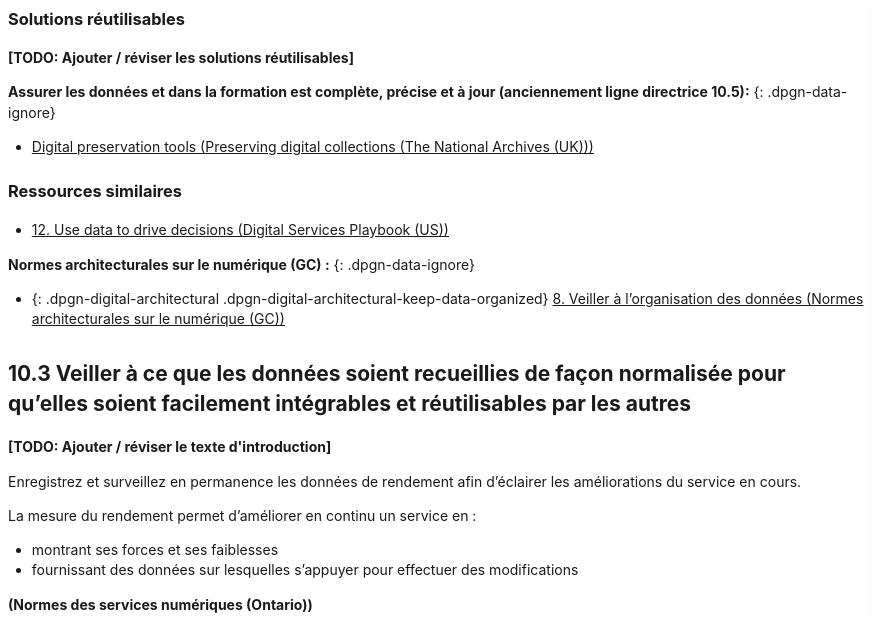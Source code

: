 </section>

<section class="dpgn-section-solutions">

### Solutions réutilisables

**[TODO: Ajouter / réviser les solutions réutilisables]**

**Assurer les données et dans la formation est complète, précise et à jour (anciennement ligne directrice 10.5):**
{: .dpgn-data-ignore}

- [Digital preservation tools (Preserving digital collections (The National Archives (UK)))](https://www.nationalarchives.gov.uk/archives-sector/advice-and-guidance/managing-your-collection/preserving-digital-collections/digital-preservation-tools/)

</section>

<section class="dpgn-section-similar">

### Ressources similaires

- [12. Use data to drive decisions (Digital Services Playbook (US))](https://playbook.cio.gov/#play12)

**Normes architecturales sur le numérique (GC)&#160;:**
{: .dpgn-data-ignore}

- {: .dpgn-digital-architectural .dpgn-digital-architectural-keep-data-organized} [8. Veiller à l’organisation des données (Normes architecturales sur le numérique (GC))](https://canada-ca.github.io/digital-playbook-guide-numerique/views-vues/gc-earb-ceai/fr/ceai-gc.html#veiller--lorganisation-des-donnes)

</section>
</section>

<section class="dpgn-section-guideline">

## 10.3 Veiller à ce que les données soient recueillies de façon normalisée pour qu’elles soient facilement intégrables et réutilisables par les autres

<div class="dpgn-section-intro-guideline">

**\[TODO: Ajouter / réviser le texte d'introduction\]**

Enregistrez et surveillez en permanence les données de rendement afin d’éclairer les améliorations du service en cours.

La mesure du rendement permet d’améliorer en continu un service en :

- montrant ses forces et ses faiblesses
- fournissant des données sur lesquelles s’appuyer pour effectuer des modifications

**(Normes des services numériques (Ontario))**

</div>
